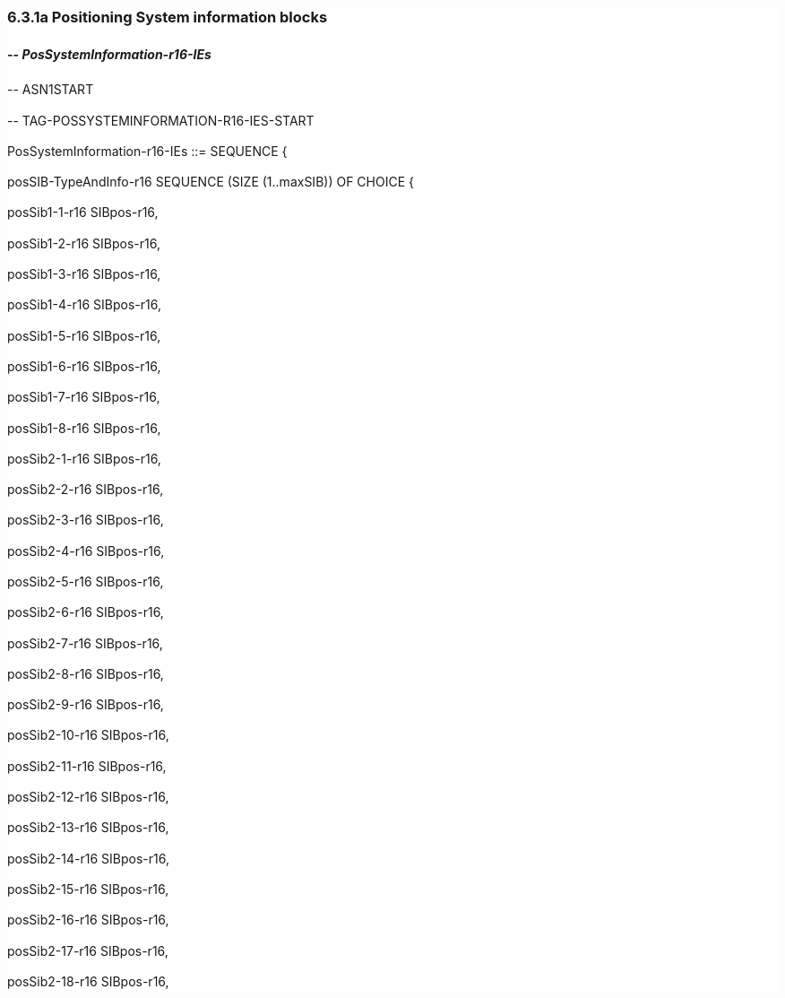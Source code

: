 ### 6.3.1a Positioning System information blocks

#### -- *PosSystemInformation-r16-IEs*

\-- ASN1START

\-- TAG-POSSYSTEMINFORMATION-R16-IES-START

PosSystemInformation-r16-IEs ::= SEQUENCE {

posSIB-TypeAndInfo-r16 SEQUENCE (SIZE (1..maxSIB)) OF CHOICE {

posSib1-1-r16 SIBpos-r16,

posSib1-2-r16 SIBpos-r16,

posSib1-3-r16 SIBpos-r16,

posSib1-4-r16 SIBpos-r16,

posSib1-5-r16 SIBpos-r16,

posSib1-6-r16 SIBpos-r16,

posSib1-7-r16 SIBpos-r16,

posSib1-8-r16 SIBpos-r16,

posSib2-1-r16 SIBpos-r16,

posSib2-2-r16 SIBpos-r16,

posSib2-3-r16 SIBpos-r16,

posSib2-4-r16 SIBpos-r16,

posSib2-5-r16 SIBpos-r16,

posSib2-6-r16 SIBpos-r16,

posSib2-7-r16 SIBpos-r16,

posSib2-8-r16 SIBpos-r16,

posSib2-9-r16 SIBpos-r16,

posSib2-10-r16 SIBpos-r16,

posSib2-11-r16 SIBpos-r16,

posSib2-12-r16 SIBpos-r16,

posSib2-13-r16 SIBpos-r16,

posSib2-14-r16 SIBpos-r16,

posSib2-15-r16 SIBpos-r16,

posSib2-16-r16 SIBpos-r16,

posSib2-17-r16 SIBpos-r16,

posSib2-18-r16 SIBpos-r16,

